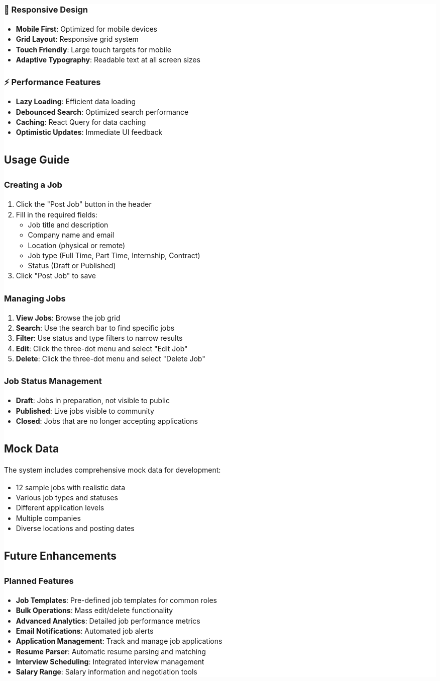 ### 📱 Responsive Design
- **Mobile First**: Optimized for mobile devices
- **Grid Layout**: Responsive grid system
- **Touch Friendly**: Large touch targets for mobile
- **Adaptive Typography**: Readable text at all screen sizes

### ⚡ Performance Features
- **Lazy Loading**: Efficient data loading
- **Debounced Search**: Optimized search performance
- **Caching**: React Query for data caching
- **Optimistic Updates**: Immediate UI feedback

## Usage Guide

### Creating a Job
1. Click the "Post Job" button in the header
2. Fill in the required fields:
   - Job title and description
   - Company name and email
   - Location (physical or remote)
   - Job type (Full Time, Part Time, Internship, Contract)
   - Status (Draft or Published)
3. Click "Post Job" to save

### Managing Jobs
1. **View Jobs**: Browse the job grid
2. **Search**: Use the search bar to find specific jobs
3. **Filter**: Use status and type filters to narrow results
4. **Edit**: Click the three-dot menu and select "Edit Job"
5. **Delete**: Click the three-dot menu and select "Delete Job"

### Job Status Management
- **Draft**: Jobs in preparation, not visible to public
- **Published**: Live jobs visible to community
- **Closed**: Jobs that are no longer accepting applications

## Mock Data

The system includes comprehensive mock data for development:
- 12 sample jobs with realistic data
- Various job types and statuses
- Different application levels
- Multiple companies
- Diverse locations and posting dates

## Future Enhancements

### Planned Features
- **Job Templates**: Pre-defined job templates for common roles
- **Bulk Operations**: Mass edit/delete functionality
- **Advanced Analytics**: Detailed job performance metrics
- **Email Notifications**: Automated job alerts
- **Application Management**: Track and manage job applications
- **Resume Parser**: Automatic resume parsing and matching
- **Interview Scheduling**: Integrated interview management
- **Salary Range**: Salary information and negotiation tools
